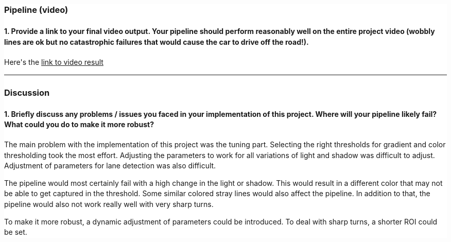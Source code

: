 
### Pipeline (video)

#### **1. Provide a link to your final video output.  Your pipeline should perform reasonably well on the entire project video (wobbly lines are ok but no catastrophic failures that would cause the car to drive off the road!).**

Here's the [link to video result](./test_videos_output/project_video.mp4)

---

### Discussion

#### **1. Briefly discuss any problems / issues you faced in your implementation of this project.  Where will your pipeline likely fail?  What could you do to make it more robust?**

The main problem with the implementation of this project was the tuning part. Selecting the right thresholds for gradient and color thresholding took the most effort. Adjusting the parameters to work for all variations of light and shadow was difficult to adjust. Adjustment of parameters for lane detection was also difficult.

The pipeline would most certainly fail with a high change in the light or shadow. This would result in a different color that may not be able to get captured in the threshold. Some similar colored stray lines would also affect the pipeline. In addition to that, the pipeline would also not work really well with very sharp turns.

To make it more robust, a dynamic adjustment of parameters could be introduced. To deal with sharp turns, a shorter ROI could be set.